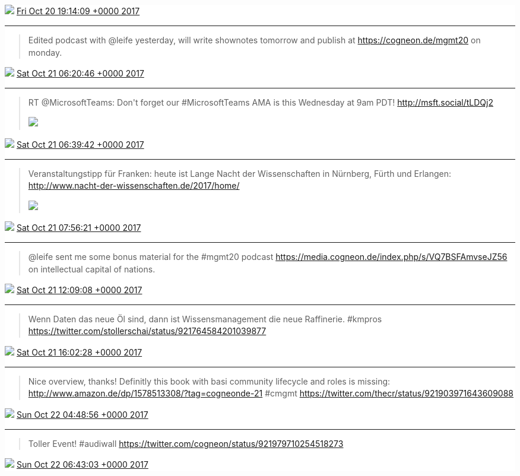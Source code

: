 <img src="media/tweet.ico" width="12" /> [Fri Oct 20 19:14:09 +0000 2017](https://twitter.com/SimonDueckert/status/921454509062279168)

----

> Edited podcast with @leife yesterday, will write shownotes tomorrow and publish at https://cogneon.de/mgmt20 on monday.

<img src="media/tweet.ico" width="12" /> [Sat Oct 21 06:20:46 +0000 2017](https://twitter.com/SimonDueckert/status/921622267515240448)

----

> RT @MicrosoftTeams: Don't forget our #MicrosoftTeams AMA is this Wednesday at 9am PDT! http://msft.social/tLDQj2 
> 
> ![](https://t.co/O49vdY32V9)

<img src="media/tweet.ico" width="12" /> [Sat Oct 21 06:39:42 +0000 2017](https://twitter.com/SimonDueckert/status/921627035155468288)

----

> Veranstaltungstipp für Franken: heute ist Lange Nacht der Wissenschaften in Nürnberg, Fürth und Erlangen: http://www.nacht-der-wissenschaften.de/2017/home/ 
> 
> ![](https://t.co/NbIGCelEi8)

<img src="media/tweet.ico" width="12" /> [Sat Oct 21 07:56:21 +0000 2017](https://twitter.com/SimonDueckert/status/921646324176576512)

----

> @leife sent me some bonus material for the #mgmt20 podcast https://media.cogneon.de/index.php/s/VQ7BSFAmvseJZ56 on intellectual capital of nations.

<img src="media/tweet.ico" width="12" /> [Sat Oct 21 12:09:08 +0000 2017](https://twitter.com/SimonDueckert/status/921709937868369920)

----

> Wenn Daten das neue Öl sind, dann ist Wissensmanagement die neue Raffinerie. #kmpros https://twitter.com/stollerschai/status/921764584201039877

<img src="media/tweet.ico" width="12" /> [Sat Oct 21 16:02:28 +0000 2017](https://twitter.com/SimonDueckert/status/921768659097448450)

----

> Nice overview, thanks! Definitly this book with basi community lifecycle and roles is missing: http://www.amazon.de/dp/1578513308/?tag=cogneonde-21 #cmgmt https://twitter.com/thecr/status/921903971643609088

<img src="media/tweet.ico" width="12" /> [Sun Oct 22 04:48:56 +0000 2017](https://twitter.com/SimonDueckert/status/921961546875658245)

----

> Toller Event! #audiwall https://twitter.com/cogneon/status/921979710254518273

<img src="media/tweet.ico" width="12" /> [Sun Oct 22 06:43:03 +0000 2017](https://twitter.com/SimonDueckert/status/921990265950429184)
